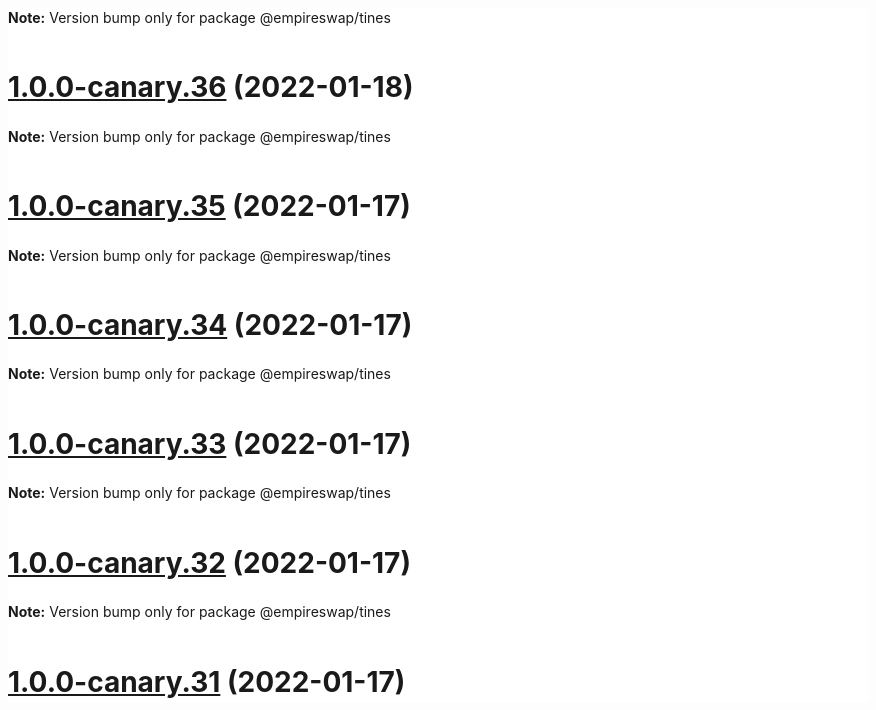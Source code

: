 **Note:** Version bump only for package @empireswap/tines





# [1.0.0-canary.36](https://github.com/sushiswap/sdk/compare/@empireswap/tines@1.0.0-canary.35...@empireswap/tines@1.0.0-canary.36) (2022-01-18)

**Note:** Version bump only for package @empireswap/tines





# [1.0.0-canary.35](https://github.com/sushiswap/sdk/compare/@empireswap/tines@1.0.0-canary.34...@empireswap/tines@1.0.0-canary.35) (2022-01-17)

**Note:** Version bump only for package @empireswap/tines





# [1.0.0-canary.34](https://github.com/sushiswap/sdk/compare/@empireswap/tines@1.0.0-canary.33...@empireswap/tines@1.0.0-canary.34) (2022-01-17)

**Note:** Version bump only for package @empireswap/tines





# [1.0.0-canary.33](https://github.com/sushiswap/sdk/compare/@empireswap/tines@1.0.0-canary.32...@empireswap/tines@1.0.0-canary.33) (2022-01-17)

**Note:** Version bump only for package @empireswap/tines





# [1.0.0-canary.32](https://github.com/sushiswap/sdk/compare/@empireswap/tines@1.0.0-canary.31...@empireswap/tines@1.0.0-canary.32) (2022-01-17)

**Note:** Version bump only for package @empireswap/tines





# [1.0.0-canary.31](https://github.com/sushiswap/sdk/compare/@empireswap/tines@1.0.0-canary.30...@empireswap/tines@1.0.0-canary.31) (2022-01-17)
